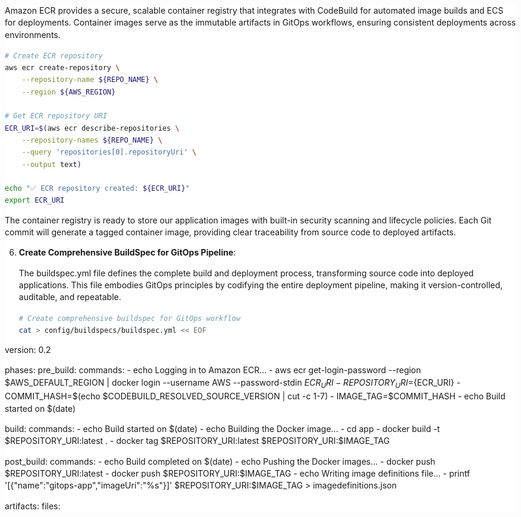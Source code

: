    Amazon ECR provides a secure, scalable container registry that integrates with CodeBuild for automated image builds and ECS for deployments. Container images serve as the immutable artifacts in GitOps workflows, ensuring consistent deployments across environments.

   ```bash
   # Create ECR repository
   aws ecr create-repository \
       --repository-name ${REPO_NAME} \
       --region ${AWS_REGION}
   
   # Get ECR repository URI
   ECR_URI=$(aws ecr describe-repositories \
       --repository-names ${REPO_NAME} \
       --query 'repositories[0].repositoryUri' \
       --output text)
   
   echo "✅ ECR repository created: ${ECR_URI}"
   export ECR_URI
   ```

   The container registry is ready to store our application images with built-in security scanning and lifecycle policies. Each Git commit will generate a tagged container image, providing clear traceability from source code to deployed artifacts.

6. **Create Comprehensive BuildSpec for GitOps Pipeline**:

   The buildspec.yml file defines the complete build and deployment process, transforming source code into deployed applications. This file embodies GitOps principles by codifying the entire deployment pipeline, making it version-controlled, auditable, and repeatable.

   ```bash
   # Create comprehensive buildspec for GitOps workflow
   cat > config/buildspecs/buildspec.yml << EOF
version: 0.2

phases:
  pre_build:
    commands:
      - echo Logging in to Amazon ECR...
      - aws ecr get-login-password --region \$AWS_DEFAULT_REGION | docker login --username AWS --password-stdin ${ECR_URI}
      - REPOSITORY_URI=${ECR_URI}
      - COMMIT_HASH=\$(echo \$CODEBUILD_RESOLVED_SOURCE_VERSION | cut -c 1-7)
      - IMAGE_TAG=\$COMMIT_HASH
      - echo Build started on \$(date)
      
  build:
    commands:
      - echo Build started on \$(date)
      - echo Building the Docker image...
      - cd app
      - docker build -t \$REPOSITORY_URI:latest .
      - docker tag \$REPOSITORY_URI:latest \$REPOSITORY_URI:\$IMAGE_TAG
      
  post_build:
    commands:
      - echo Build completed on \$(date)
      - echo Pushing the Docker images...
      - docker push \$REPOSITORY_URI:latest
      - docker push \$REPOSITORY_URI:\$IMAGE_TAG
      - echo Writing image definitions file...
      - printf '[{"name":"gitops-app","imageUri":"%s"}]' \$REPOSITORY_URI:\$IMAGE_TAG > imagedefinitions.json
      
artifacts:
  files:
   ```